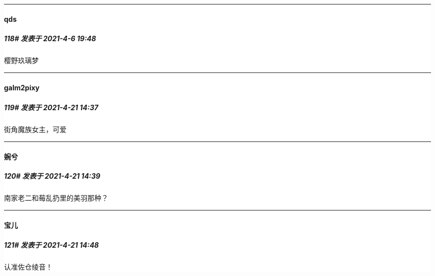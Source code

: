
-----

####  qds  
##### 118#       发表于 2021-4-6 19:48


樱野玖璃梦


-----

####  galm2pixy  
##### 119#       发表于 2021-4-21 14:37


街角魔族女主，可爱


-----

####  婉兮  
##### 120#       发表于 2021-4-21 14:39


南家老二和莓乱扔里的美羽那种？




-----

####  宝儿  
##### 121#       发表于 2021-4-21 14:48


认准佐仓绫音！


                                             